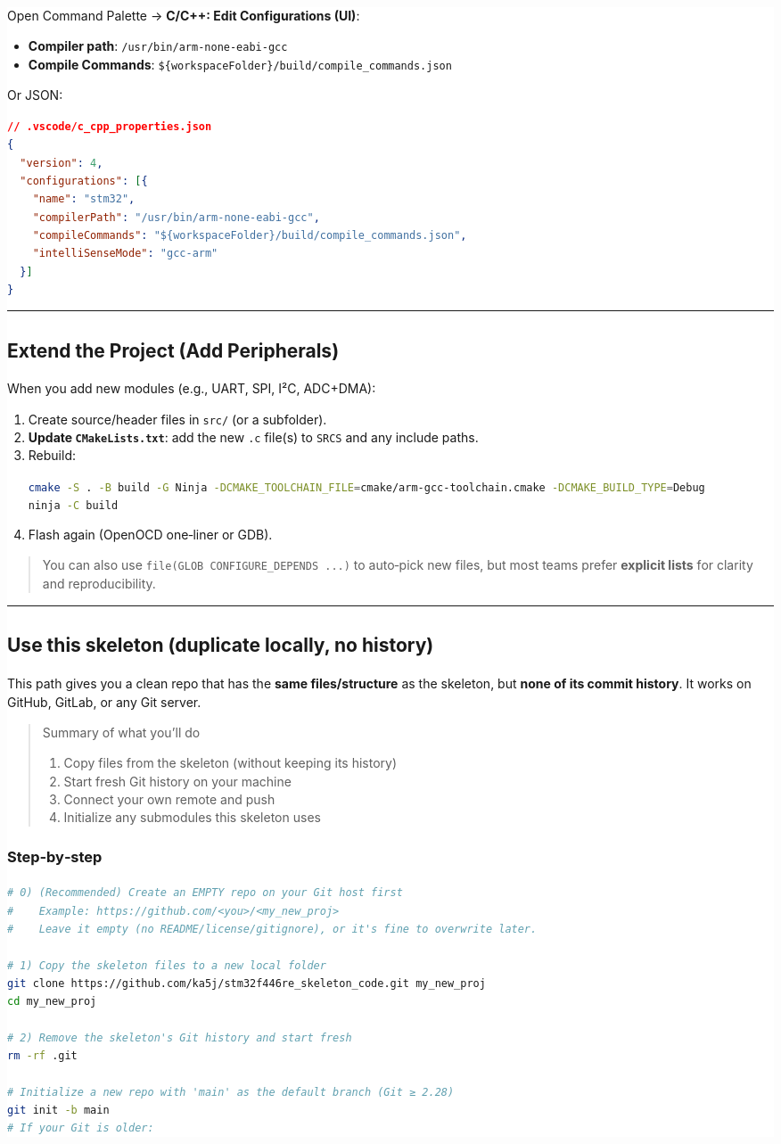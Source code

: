 Open Command Palette → **C/C++: Edit Configurations (UI)**:
- **Compiler path**: `/usr/bin/arm-none-eabi-gcc`
- **Compile Commands**: `${workspaceFolder}/build/compile_commands.json`

Or JSON:
```json
// .vscode/c_cpp_properties.json
{
  "version": 4,
  "configurations": [{
    "name": "stm32",
    "compilerPath": "/usr/bin/arm-none-eabi-gcc",
    "compileCommands": "${workspaceFolder}/build/compile_commands.json",
    "intelliSenseMode": "gcc-arm"
  }]
}
```

---

## Extend the Project (Add Peripherals)
When you add new modules (e.g., UART, SPI, I²C, ADC+DMA):

1. Create source/header files in `src/` (or a subfolder).  
2. **Update `CMakeLists.txt`**: add the new `.c` file(s) to `SRCS` and any include paths.  
3. Rebuild:
   ```bash
   cmake -S . -B build -G Ninja -DCMAKE_TOOLCHAIN_FILE=cmake/arm-gcc-toolchain.cmake -DCMAKE_BUILD_TYPE=Debug
   ninja -C build
   ```
4. Flash again (OpenOCD one‑liner or GDB).

> You can also use `file(GLOB CONFIGURE_DEPENDS ...)` to auto‑pick new files, but most teams prefer **explicit lists** for clarity and reproducibility.

---

## Use this skeleton (duplicate locally, no history)

This path gives you a clean repo that has the **same files/structure** as the skeleton, but **none of its commit history**. It works on GitHub, GitLab, or any Git server.

> Summary of what you’ll do
> 1) Copy files from the skeleton (without keeping its history)  
> 2) Start fresh Git history on your machine  
> 3) Connect your own remote and push  
> 4) Initialize any submodules this skeleton uses

### Step‑by‑step

```bash
# 0) (Recommended) Create an EMPTY repo on your Git host first
#    Example: https://github.com/<you>/<my_new_proj>
#    Leave it empty (no README/license/gitignore), or it's fine to overwrite later.

# 1) Copy the skeleton files to a new local folder
git clone https://github.com/ka5j/stm32f446re_skeleton_code.git my_new_proj
cd my_new_proj

# 2) Remove the skeleton's Git history and start fresh
rm -rf .git

# Initialize a new repo with 'main' as the default branch (Git ≥ 2.28)
git init -b main
# If your Git is older:
```